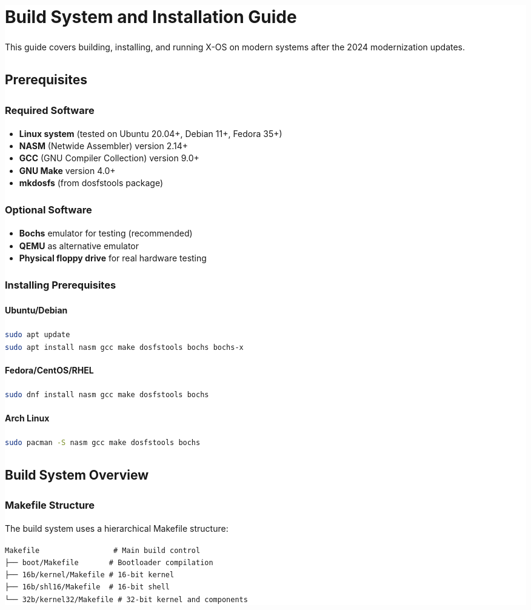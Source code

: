 # Build System and Installation Guide

This guide covers building, installing, and running X-OS on modern systems after the 2024 modernization updates.

## Prerequisites

### Required Software
- **Linux system** (tested on Ubuntu 20.04+, Debian 11+, Fedora 35+)
- **NASM** (Netwide Assembler) version 2.14+
- **GCC** (GNU Compiler Collection) version 9.0+
- **GNU Make** version 4.0+
- **mkdosfs** (from dosfstools package)

### Optional Software
- **Bochs** emulator for testing (recommended)
- **QEMU** as alternative emulator
- **Physical floppy drive** for real hardware testing

### Installing Prerequisites

#### Ubuntu/Debian
```bash
sudo apt update
sudo apt install nasm gcc make dosfstools bochs bochs-x
```

#### Fedora/CentOS/RHEL
```bash
sudo dnf install nasm gcc make dosfstools bochs
```

#### Arch Linux
```bash
sudo pacman -S nasm gcc make dosfstools bochs
```

## Build System Overview

### Makefile Structure
The build system uses a hierarchical Makefile structure:

```
Makefile                 # Main build control
├── boot/Makefile       # Bootloader compilation
├── 16b/kernel/Makefile # 16-bit kernel
├── 16b/shl16/Makefile  # 16-bit shell
└── 32b/kernel32/Makefile # 32-bit kernel and components
```
